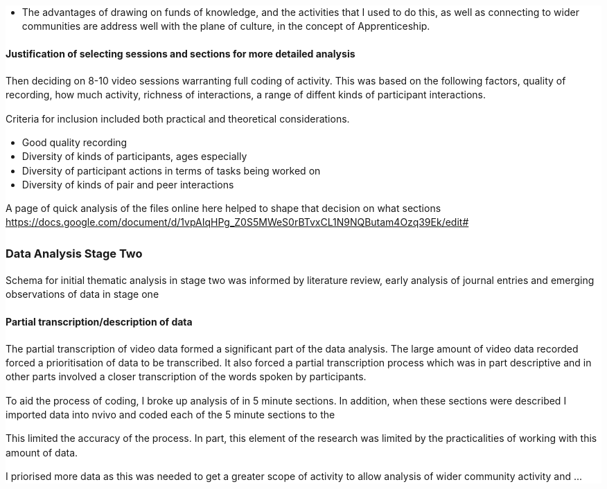 









 - The advantages of drawing on funds of knowledge, and the activities that I used to do this, as well as connecting to wider communities are address well with the plane of culture, in the concept of Apprenticeship.











#### Justification of selecting sessions and sections for more detailed analysis

Then deciding on 8-10 video sessions warranting full coding of activity.
This was based on the following factors, quality of recording, how much activity, richness of interactions, a range of diffent kinds of participant interactions.


Criteria  for inclusion included both practical and theoretical considerations.

- Good quality recording
- Diversity of kinds of participants, ages especially
- Diversity of participant actions in terms of tasks being worked on
- Diversity of kinds of pair and peer interactions


A page of quick analysis of the files online here helped to shape that decision on what sections
https://docs.google.com/document/d/1vpAIqHPg_Z0S5MWeS0rBTvxCL1N9NQButam4Ozq39Ek/edit#


### Data Analysis Stage Two

Schema for initial thematic analysis in stage two  was informed by literature review, early analysis of journal entries and  emerging observations of data in stage one


#### Partial transcription/description of data

The partial transcription of video data formed a significant part of the data analysis. The large amount of video data recorded forced a prioritisation of data to be transcribed. It also forced a partial transcription process which was in part descriptive and in other parts involved a closer transcription of the words spoken by participants.

To aid the process of coding, I broke up analysis of  in 5 minute sections. In addition, when these sections were described I imported data into nvivo and coded each of the 5 minute sections to the

This limited the accuracy of the process. In part, this element of the research was limited by the practicalities of working with this amount of data.

I priorised more data as this was needed to get a greater scope of activity to allow analysis of wider community activity and ...
